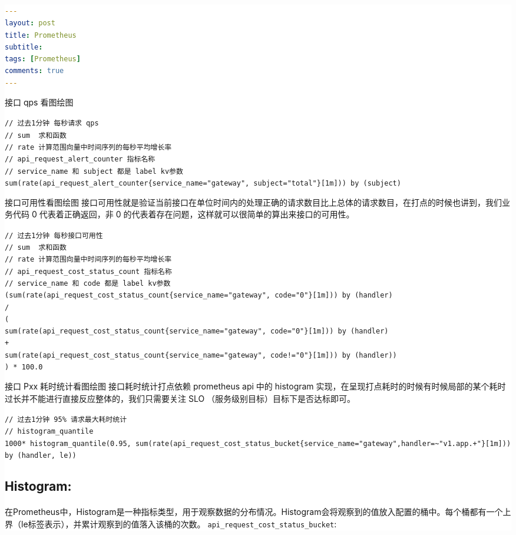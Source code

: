 ```yaml
---
layout: post
title: Prometheus
subtitle: 
tags: [Prometheus]
comments: true
---
```


接口 qps 看图绘图
```text
// 过去1分钟 每秒请求 qps 
// sum  求和函数
// rate 计算范围向量中时间序列的每秒平均增长率
// api_request_alert_counter 指标名称
// service_name 和 subject 都是 label kv参数
sum(rate(api_request_alert_counter{service_name="gateway", subject="total"}[1m])) by (subject)
```

接口可用性看图绘图
接口可用性就是验证当前接口在单位时间内的处理正确的请求数目比上总体的请求数目，在打点的时候也讲到，我们业务代码 0 代表着正确返回，非 0 的代表着存在问题，这样就可以很简单的算出来接口的可用性。
```text
// 过去1分钟 每秒接口可用性
// sum  求和函数
// rate 计算范围向量中时间序列的每秒平均增长率
// api_request_cost_status_count 指标名称
// service_name 和 code 都是 label kv参数
(sum(rate(api_request_cost_status_count{service_name="gateway", code="0"}[1m])) by (handler) 
/ 
(
sum(rate(api_request_cost_status_count{service_name="gateway", code="0"}[1m])) by (handler) 
+ 
sum(rate(api_request_cost_status_count{service_name="gateway", code!="0"}[1m])) by (handler))
) * 100.0 
```

接口 Pxx 耗时统计看图绘图
接口耗时统计打点依赖 prometheus api 中的 histogram 实现，在呈现打点耗时的时候有时候局部的某个耗时过长并不能进行直接反应整体的，我们只需要关注 SLO （服务级别目标）目标下是否达标即可。

```shell
// 过去1分钟 95% 请求最大耗时统计
// histogram_quantile 
1000* histogram_quantile(0.95, sum(rate(api_request_cost_status_bucket{service_name="gateway",handler=~"v1.app.+"}[1m])) 
by (handler, le))
```

## Histogram:

在Prometheus中，Histogram是一种指标类型，用于观察数据的分布情况。Histogram会将观察到的值放入配置的桶中。每个桶都有一个上界（le标签表示），并累计观察到的值落入该桶的次数。
`api_request_cost_status_bucket`:
